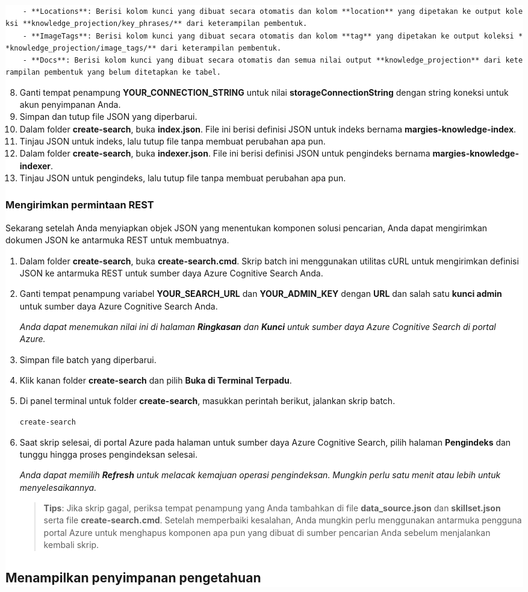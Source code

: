         - **Locations**: Berisi kolom kunci yang dibuat secara otomatis dan kolom **location** yang dipetakan ke output koleksi **knowledge_projection/key_phrases/** dari keterampilan pembentuk.
        - **ImageTags**: Berisi kolom kunci yang dibuat secara otomatis dan kolom **tag** yang dipetakan ke output koleksi **knowledge_projection/image_tags/** dari keterampilan pembentuk.
        - **Docs**: Berisi kolom kunci yang dibuat secara otomatis dan semua nilai output **knowledge_projection** dari keterampilan pembentuk yang belum ditetapkan ke tabel.
8. Ganti tempat penampung **YOUR_CONNECTION_STRING** untuk nilai **storageConnectionString** dengan string koneksi untuk akun penyimpanan Anda.
9. Simpan dan tutup file JSON yang diperbarui.
10. Dalam folder **create-search**, buka **index.json**. File ini berisi definisi JSON untuk indeks bernama **margies-knowledge-index**.
11. Tinjau JSON untuk indeks, lalu tutup file tanpa membuat perubahan apa pun.
12. Dalam folder **create-search**, buka **indexer.json**. File ini berisi definisi JSON untuk pengindeks bernama **margies-knowledge-indexer**.
13. Tinjau JSON untuk pengindeks, lalu tutup file tanpa membuat perubahan apa pun.

### <a name="submit-rest-requests"></a>Mengirimkan permintaan REST

Sekarang setelah Anda menyiapkan objek JSON yang menentukan komponen solusi pencarian, Anda dapat mengirimkan dokumen JSON ke antarmuka REST untuk membuatnya.

1. Dalam folder **create-search**, buka **create-search.cmd**. Skrip batch ini menggunakan utilitas cURL untuk mengirimkan definisi JSON ke antarmuka REST untuk sumber daya Azure Cognitive Search Anda.
2. Ganti tempat penampung variabel **YOUR_SEARCH_URL** dan **YOUR_ADMIN_KEY** dengan **URL** dan salah satu **kunci admin** untuk sumber daya Azure Cognitive Search Anda.

    *Anda dapat menemukan nilai ini di halaman **Ringkasan** dan **Kunci** untuk sumber daya Azure Cognitive Search di portal Azure.*

3. Simpan file batch yang diperbarui.
4. Klik kanan folder **create-search** dan pilih **Buka di Terminal Terpadu**.
5. Di panel terminal untuk folder **create-search**, masukkan perintah berikut, jalankan skrip batch.

    ```
    create-search
    ```

6. Saat skrip selesai, di portal Azure pada halaman untuk sumber daya Azure Cognitive Search, pilih halaman **Pengindeks** dan tunggu hingga proses pengindeksan selesai.

    *Anda dapat memilih **Refresh** untuk melacak kemajuan operasi pengindeksan. Mungkin perlu satu menit atau lebih untuk menyelesaikannya.*

    > **Tips**: Jika skrip gagal, periksa tempat penampung yang Anda tambahkan di file **data_source.json** dan **skillset.json** serta file **create-search.cmd**. Setelah memperbaiki kesalahan, Anda mungkin perlu menggunakan antarmuka pengguna portal Azure untuk menghapus komponen apa pun yang dibuat di sumber pencarian Anda sebelum menjalankan kembali skrip.

## <a name="view-the-knowledge-store"></a>Menampilkan penyimpanan pengetahuan
